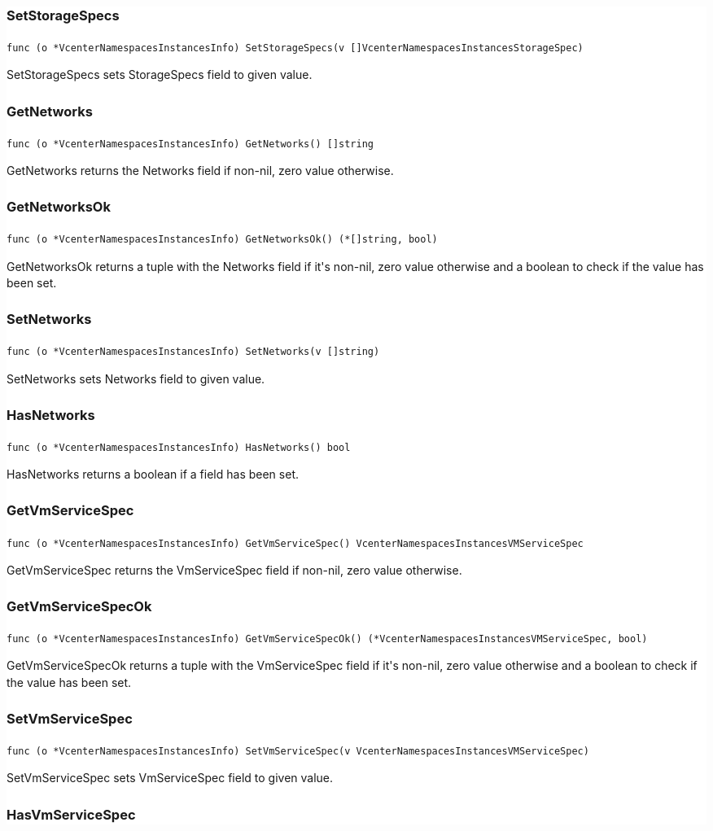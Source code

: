 ### SetStorageSpecs

`func (o *VcenterNamespacesInstancesInfo) SetStorageSpecs(v []VcenterNamespacesInstancesStorageSpec)`

SetStorageSpecs sets StorageSpecs field to given value.


### GetNetworks

`func (o *VcenterNamespacesInstancesInfo) GetNetworks() []string`

GetNetworks returns the Networks field if non-nil, zero value otherwise.

### GetNetworksOk

`func (o *VcenterNamespacesInstancesInfo) GetNetworksOk() (*[]string, bool)`

GetNetworksOk returns a tuple with the Networks field if it's non-nil, zero value otherwise
and a boolean to check if the value has been set.

### SetNetworks

`func (o *VcenterNamespacesInstancesInfo) SetNetworks(v []string)`

SetNetworks sets Networks field to given value.

### HasNetworks

`func (o *VcenterNamespacesInstancesInfo) HasNetworks() bool`

HasNetworks returns a boolean if a field has been set.

### GetVmServiceSpec

`func (o *VcenterNamespacesInstancesInfo) GetVmServiceSpec() VcenterNamespacesInstancesVMServiceSpec`

GetVmServiceSpec returns the VmServiceSpec field if non-nil, zero value otherwise.

### GetVmServiceSpecOk

`func (o *VcenterNamespacesInstancesInfo) GetVmServiceSpecOk() (*VcenterNamespacesInstancesVMServiceSpec, bool)`

GetVmServiceSpecOk returns a tuple with the VmServiceSpec field if it's non-nil, zero value otherwise
and a boolean to check if the value has been set.

### SetVmServiceSpec

`func (o *VcenterNamespacesInstancesInfo) SetVmServiceSpec(v VcenterNamespacesInstancesVMServiceSpec)`

SetVmServiceSpec sets VmServiceSpec field to given value.

### HasVmServiceSpec
